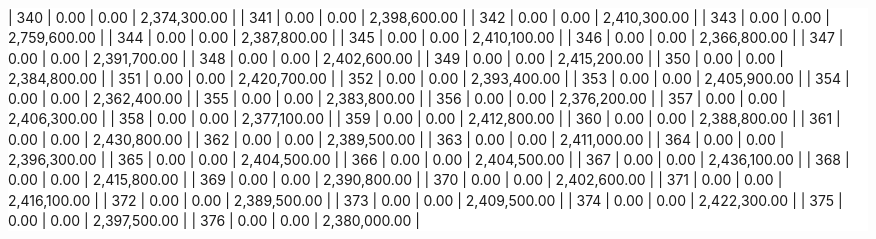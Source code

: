 |             340 |            0.00 |            0.00 |    2,374,300.00 |
|             341 |            0.00 |            0.00 |    2,398,600.00 |
|             342 |            0.00 |            0.00 |    2,410,300.00 |
|             343 |            0.00 |            0.00 |    2,759,600.00 |
|             344 |            0.00 |            0.00 |    2,387,800.00 |
|             345 |            0.00 |            0.00 |    2,410,100.00 |
|             346 |            0.00 |            0.00 |    2,366,800.00 |
|             347 |            0.00 |            0.00 |    2,391,700.00 |
|             348 |            0.00 |            0.00 |    2,402,600.00 |
|             349 |            0.00 |            0.00 |    2,415,200.00 |
|             350 |            0.00 |            0.00 |    2,384,800.00 |
|             351 |            0.00 |            0.00 |    2,420,700.00 |
|             352 |            0.00 |            0.00 |    2,393,400.00 |
|             353 |            0.00 |            0.00 |    2,405,900.00 |
|             354 |            0.00 |            0.00 |    2,362,400.00 |
|             355 |            0.00 |            0.00 |    2,383,800.00 |
|             356 |            0.00 |            0.00 |    2,376,200.00 |
|             357 |            0.00 |            0.00 |    2,406,300.00 |
|             358 |            0.00 |            0.00 |    2,377,100.00 |
|             359 |            0.00 |            0.00 |    2,412,800.00 |
|             360 |            0.00 |            0.00 |    2,388,800.00 |
|             361 |            0.00 |            0.00 |    2,430,800.00 |
|             362 |            0.00 |            0.00 |    2,389,500.00 |
|             363 |            0.00 |            0.00 |    2,411,000.00 |
|             364 |            0.00 |            0.00 |    2,396,300.00 |
|             365 |            0.00 |            0.00 |    2,404,500.00 |
|             366 |            0.00 |            0.00 |    2,404,500.00 |
|             367 |            0.00 |            0.00 |    2,436,100.00 |
|             368 |            0.00 |            0.00 |    2,415,800.00 |
|             369 |            0.00 |            0.00 |    2,390,800.00 |
|             370 |            0.00 |            0.00 |    2,402,600.00 |
|             371 |            0.00 |            0.00 |    2,416,100.00 |
|             372 |            0.00 |            0.00 |    2,389,500.00 |
|             373 |            0.00 |            0.00 |    2,409,500.00 |
|             374 |            0.00 |            0.00 |    2,422,300.00 |
|             375 |            0.00 |            0.00 |    2,397,500.00 |
|             376 |            0.00 |            0.00 |    2,380,000.00 |